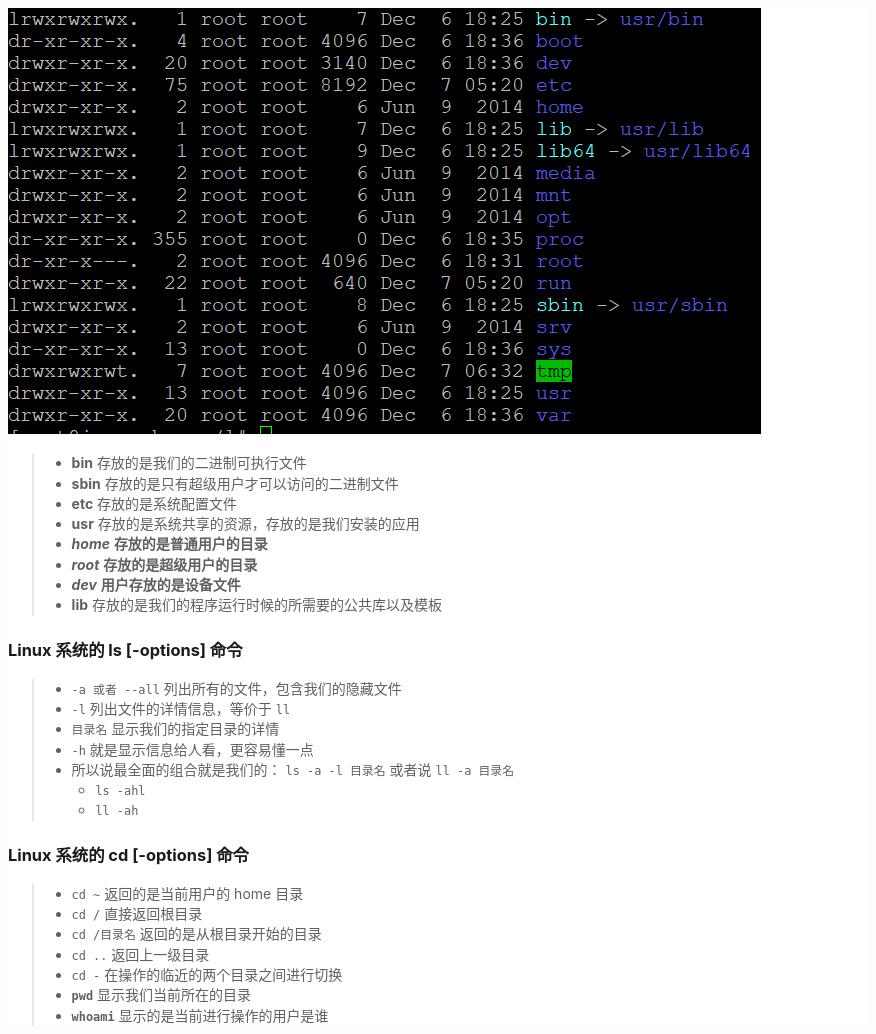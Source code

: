 ![image-20241207193744109](..\images\Linux01.png)

> * **bin** 存放的是我们的二进制可执行文件
> * **sbin** 存放的是只有超级用户才可以访问的二进制文件
> * **etc** 存放的是系统配置文件
> * **usr** 存放的是系统共享的资源，存放的是我们安装的应用
> * ***home*** **存放的是普通用户的目录**
> * ***root*** **存放的是超级用户的目录**
> * ***dev*** **用户存放的是设备文件**
> * **lib** 存放的是我们的程序运行时候的所需要的公共库以及模板



### Linux 系统的 ls [-options] 命令

> * `-a 或者 --all` 列出所有的文件，包含我们的隐藏文件
> * `-l` 列出文件的详情信息，等价于 `ll`
> * `目录名` 显示我们的指定目录的详情
> * `-h` 就是显示信息给人看，更容易懂一点
> * 所以说最全面的组合就是我们的： `ls -a -l 目录名`  或者说  `ll -a 目录名`
>   * `ls -ahl`
>   * `ll -ah`



### Linux 系统的 cd [-options] 命令

> * `cd ~`  返回的是当前用户的 home 目录
> * `cd /`  直接返回根目录
> * `cd /目录名`  返回的是从根目录开始的目录
> * `cd ..` 返回上一级目录
> * `cd -` 在操作的临近的两个目录之间进行切换
> * **`pwd`** 显示我们当前所在的目录
> * **`whoami`** 显示的是当前进行操作的用户是谁
